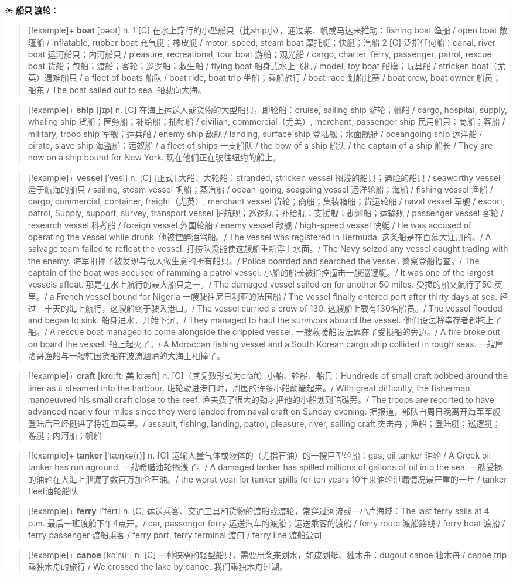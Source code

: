 ☀ <span class="category">**船只 渡轮：**</span>
>[!example]+ <span class="vocabulary">**boat**</span> [bəʊt] 
> <span class="definition">n. 1 [C] 在水上穿行的小型船只（比ship小），通过桨、帆或马达来推动：</span>fishing boat 渔船 / open boat 敞篷船 / inflatable, rubber boat 充气艇；橡皮艇 / motor, speed, steam boat 摩托艇；快艇；汽船 <span class="definition">2 [C] 泛指任何船：</span>canal, river boat 运河船只；内河船只 / pleasure, recreational, tour boat 游船；观光船 / cargo, charter, ferry, passenger, patrol, rescue boat 货船；包船；渡船；客轮；巡逻船；救生船 / flying boat 船身式水上飞机 / model, toy boat 船模；玩具船 / stricken boat（尤英）遇难船只 / a fleet of boats 船队 / boat ride, boat trip 坐船；乘船旅行 / boat race 划船比赛 / boat crew, boat owner 船员；船东 / The boat sailed out to sea. 船驶向大海。

>[!example]+ <span class="vocabulary">**ship**</span> [ʃɪp] 
> <span class="definition">n. [C] 在海上运送人或货物的大型船只，即轮船：</span>cruise, sailing ship 游轮；帆船 / cargo, hospital, supply, whaling ship 货船；医务船；补给船；捕鲸船 / civilian, commercial（尤美）, merchant, passenger ship 民用船只；商船；客船 / military, troop ship 军舰；运兵船 / enemy ship 敌舰 / landing, surface ship 登陆舰；水面舰艇 / oceangoing ship 远洋船 / pirate, slave ship 海盗船；运奴船 / a fleet of ships 一支船队 / the bow of a ship 船头 / the captain of a ship 船长 / They are now on a ship bound for New York. 现在他们正在驶往纽约的船上。
           
>[!example]+ <span class="vocabulary">**vessel**</span> [ˈvesl]
> <span class="definition">n. [C] [正式] 大船、大轮船：</span>stranded, stricken vessel 搁浅的船只；遇险的船只 / seaworthy vessel 适于航海的船只 / sailing, steam vessel 帆船；蒸汽船 / ocean-going, seagoing vessel 远洋轮船；海船 / fishing vessel 渔船 / cargo, commercial, container, freight（尤英）, merchant vessel 货轮；商船；集装箱船；货运轮船 / naval vessel 军舰 / escort, patrol, Supply, support, survey, transport vessel 护航舰；巡逻舰；补给舰；支援舰；勘测船；运输舰 / passenger vessel 客轮 / research vessel 科考船 / foreign vessel 外国轮船 / enemy vessel 敌舰 / high-speed vessel 快艇 / He was accused of operating the vessel while drunk. 他被控醉酒驾船。/ The vessel was registered in Bermuda. 这条船是在百慕大注册的。/ A salvage team failed to refloat the vessel. 打捞队没能使这艘船重新浮上水面。/ The Navy seized any vessel caught trading with the enemy. 海军扣押了被发现与敌人做生意的所有船只。/ Police boarded and searched the vessel. 警察登船搜查。/ The captain of the boat was accused of ramming a patrol vessel. 小船的船长被指控撞击一艘巡逻艇。/ It was one of the largest vessels afloat. 那是在水上航行的最大船只之一。/ The damaged vessel sailed on for another 50 miles. 受损的船又航行了50 英里。/ a French vessel bound for Nigeria 一艘驶往尼日利亚的法国船 / The vessel finally entered port after thirty days at sea. 经过三十天的海上航行，这艘船终于驶入港口。/ The vessel carried a crew of 130. 这艘船上载有130名船员。/ The vessel flooded and began to sink. 船身进水，开始下沉。/ They managed to haul the survivors aboard the vessel. 他们设法将幸存者都拖上了船。/ A rescue boat managed to come alongside the crippled vessel. 一艘救援船设法靠在了受损船的旁边。/ A fire broke out on board the vessel. 船上起火了。/ A Moroccan fishing vessel and a South Korean cargo ship collided in rough seas. 一艘摩洛哥渔船与一艘韩国货船在波涛汹涌的大海上相撞了。

>[!example]+ <span class="vocabulary">**craft**</span> [krɑ:ft; 美 kræft]
> <span class="definition">n. [C]（其复数形式为craft）小船、轮船、船只：</span>Hundreds of small craft bobbed around the liner as it steamed into the harbour. 班轮驶进港口时，周围的许多小船颠簸起来。/ With great difficulty, the fisherman manoeuvred his small craft close to the reef. 渔夫费了很大的劲才把他的小船划到暗礁旁。/ The troops are reported to have advanced nearly four miles since they were landed from naval craft on Sunday evening. 据报道，部队自周日晚离开海军军舰登陆后已经挺进了将近四英里。/ assault, fishing, landing, patrol, pleasure, river, sailing craft 突击舟；渔船；登陆艇；巡逻艇；游艇；内河船；帆船
           
>[!example]+ <span class="vocabulary">**tanker**</span> [ˈtæŋkə(r)]
> <span class="definition">n. [C] 运输大量气体或液体的（尤指石油）的一搜巨型轮船：</span>gas, oil tanker 油轮 / A Greek oil tanker has run aground. 一艘希腊油轮搁浅了。/ A damaged tanker has spilled millions of gallons of oil into the sea. 一艘受损的油轮在大海上泄漏了数百万加仑石油。/ the worst year for tanker spills for ten years 10年来油轮泄漏情况最严重的一年 / tanker fleet油轮船队

>[!example]+ <span class="vocabulary">**ferry**</span> ['ferɪ] 
> <span class="definition">n. [C] 运送乘客、交通工具和货物的渡船或渡轮，常穿过河流或一小片海域：</span>The last ferry sails at 4 p.m. 最后一班渡船下午4点开。/ car, passenger ferry 运送汽车的渡船；运送乘客的渡船 / ferry route 渡船路线 / ferry boat 渡船 / ferry passenger 渡船乘客 / ferry port, ferry terminal 渡口 / ferry line 渡船公司
           
>[!example]+ <span class="vocabulary">**canoe**</span> [kəˈnu:]
> <span class="definition">n. [C] 一种狭窄的轻型船只，需要用桨来划水，如皮划艇、独木舟：</span>dugout canoe 独木舟 / canoe trip 乘独木舟的旅行 / We crossed the lake by canoe. 我们乘独木舟过湖。
           